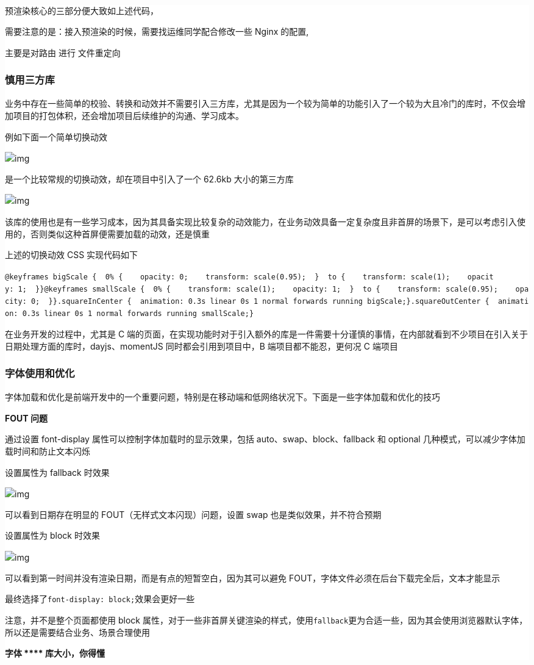 预渲染核心的三部分便大致如上述代码，

需要注意的是：接入预渲染的时候，需要找运维同学配合修改一些 Nginx 的配置,

主要是对路由 进行 文件重定向

### 慎用三方库

业务中存在一些简单的校验、转换和动效并不需要引入三方库，尤其是因为一个较为简单的功能引入了一个较为大且冷门的库时，不仅会增加项目的打包体积，还会增加项目后续维护的沟通、学习成本。

例如下面一个简单切换动效

![](https://mmbiz.qpic.cn/sz_mmbiz_gif/pqcWLvSo2kgvPAtwHUunuKHcD9VuBS24wicbnYZJa3sv6MWSWMlsHeiavxAM3yvjrSy1Nm4acic89rPQbEB4yibj7w/640?wx_fmt=gif)img

是一个比较常规的切换动效，却在项目中引入了一个 62.6kb 大小的第三方库

![](https://mmbiz.qpic.cn/sz_mmbiz_png/pqcWLvSo2kgvPAtwHUunuKHcD9VuBS24C3Xxfhg4NupTdm6wqL5AEYehjjfF2ibZBoxibAr09SPpnIe8kbicUH2jg/640?wx_fmt=png)img

该库的使用也是有一些学习成本，因为其具备实现比较复杂的动效能力，在业务动效具备一定复杂度且非首屏的场景下，是可以考虑引入使用的，否则类似这种首屏便需要加载的动效，还是慎重

上述的切换动效 CSS 实现代码如下

```
@keyframes bigScale {  0% {    opacity: 0;    transform: scale(0.95);  }  to {    transform: scale(1);    opacity: 1;  }}@keyframes smallScale {  0% {    transform: scale(1);    opacity: 1;  }  to {    transform: scale(0.95);    opacity: 0;  }}.squareInCenter {  animation: 0.3s linear 0s 1 normal forwards running bigScale;}.squareOutCenter {  animation: 0.3s linear 0s 1 normal forwards running smallScale;}
```

在业务开发的过程中，尤其是 C 端的页面，在实现功能时对于引入额外的库是一件需要十分谨慎的事情，在内部就看到不少项目在引入关于日期处理方面的库时，dayjs、momentJS 同时都会引用到项目中，B 端项目都不能忍，更何况 C 端项目

### 字体使用和优化

字体加载和优化是前端开发中的一个重要问题，特别是在移动端和低网络状况下。下面是一些字体加载和优化的技巧

**FO****U****T 问题**

通过设置 font-display 属性可以控制字体加载时的显示效果，包括 auto、swap、block、fallback 和 optional 几种模式，可以减少字体加载时间和防止文本闪烁

设置属性为 fallback 时效果

![](https://mmbiz.qpic.cn/sz_mmbiz_gif/pqcWLvSo2kgvPAtwHUunuKHcD9VuBS24eMp6rPtG9nfnMz71VTvQ620h80awcia81PvzjPel5micmjDrKQMlhcgg/640?wx_fmt=gif)img

可以看到日期存在明显的 FOUT（无样式文本闪现）问题，设置 swap 也是类似效果，并不符合预期

设置属性为 block 时效果

![](https://mmbiz.qpic.cn/sz_mmbiz_gif/pqcWLvSo2kgvPAtwHUunuKHcD9VuBS24ic5icWQE3BGBzR0a1Agscw9ibnLzcnQsibfVNMzWjnMia58nwCcXkichHz0Q/640?wx_fmt=gif)img

可以看到第一时间并没有渲染日期，而是有点的短暂空白，因为其可以避免 FOUT，字体文件必须在后台下载完全后，文本才能显示

最终选择了`font-display: block;`效果会更好一些

注意，并不是整个页面都使用 block 属性，对于一些非首屏关键渲染的样式，使用`fallback`更为合适一些，因为其会使用浏览器默认字体，所以还是需要结合业务、场景合理使用

**字体 **** 库大小，你得懂**
